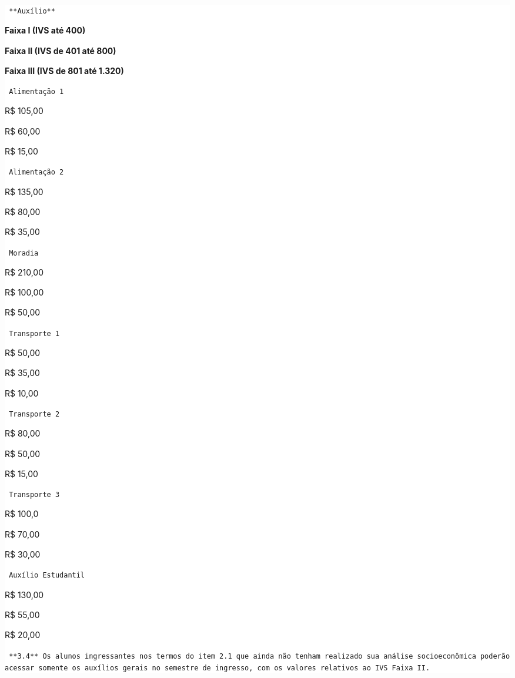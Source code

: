      **Auxílio**

   **Faixa I (IVS até 400)**

   **Faixa II (IVS de 401 até 800)**

   **Faixa III (IVS de 801 até 1.320)**

     Alimentação 1

   R$ 105,00

   R$ 60,00

   R$ 15,00

     Alimentação 2

   R$ 135,00

   R$ 80,00

   R$ 35,00

     Moradia

   R$ 210,00

   R$ 100,00

   R$ 50,00

     Transporte 1

   R$ 50,00

   R$ 35,00

   R$ 10,00

     Transporte 2

   R$ 80,00

   R$ 50,00

   R$ 15,00

     Transporte 3

   R$ 100,0

   R$ 70,00

   R$ 30,00

     Auxílio Estudantil

   R$ 130,00

   R$ 55,00

   R$ 20,00

     **3.4** Os alunos ingressantes nos termos do item 2.1 que ainda não tenham realizado sua análise socioeconômica poderão acessar somente os auxílios gerais no semestre de ingresso, com os valores relativos ao IVS Faixa II.
